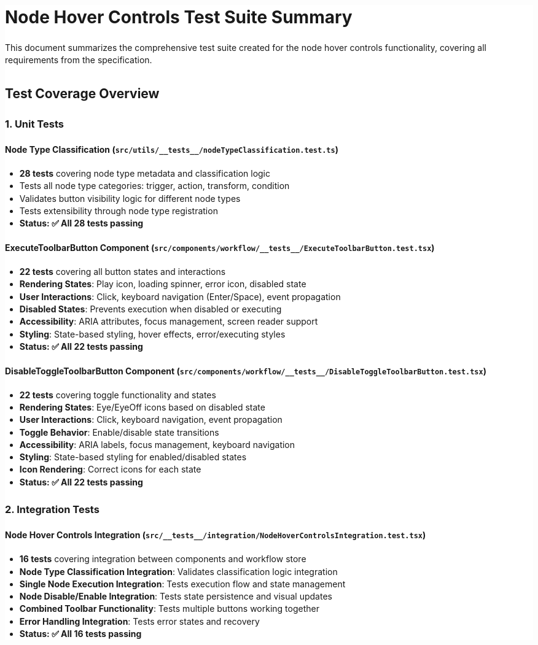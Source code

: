# Node Hover Controls Test Suite Summary

This document summarizes the comprehensive test suite created for the node hover controls functionality, covering all requirements from the specification.

## Test Coverage Overview

### 1. Unit Tests

#### Node Type Classification (`src/utils/__tests__/nodeTypeClassification.test.ts`)
- **28 tests** covering node type metadata and classification logic
- Tests all node type categories: trigger, action, transform, condition
- Validates button visibility logic for different node types
- Tests extensibility through node type registration
- **Status: ✅ All 28 tests passing**

#### ExecuteToolbarButton Component (`src/components/workflow/__tests__/ExecuteToolbarButton.test.tsx`)
- **22 tests** covering all button states and interactions
- **Rendering States**: Play icon, loading spinner, error icon, disabled state
- **User Interactions**: Click, keyboard navigation (Enter/Space), event propagation
- **Disabled States**: Prevents execution when disabled or executing
- **Accessibility**: ARIA attributes, focus management, screen reader support
- **Styling**: State-based styling, hover effects, error/executing styles
- **Status: ✅ All 22 tests passing**

#### DisableToggleToolbarButton Component (`src/components/workflow/__tests__/DisableToggleToolbarButton.test.tsx`)
- **22 tests** covering toggle functionality and states
- **Rendering States**: Eye/EyeOff icons based on disabled state
- **User Interactions**: Click, keyboard navigation, event propagation
- **Toggle Behavior**: Enable/disable state transitions
- **Accessibility**: ARIA labels, focus management, keyboard navigation
- **Styling**: State-based styling for enabled/disabled states
- **Icon Rendering**: Correct icons for each state
- **Status: ✅ All 22 tests passing**

### 2. Integration Tests

#### Node Hover Controls Integration (`src/__tests__/integration/NodeHoverControlsIntegration.test.tsx`)
- **16 tests** covering integration between components and workflow store
- **Node Type Classification Integration**: Validates classification logic integration
- **Single Node Execution Integration**: Tests execution flow and state management
- **Node Disable/Enable Integration**: Tests state persistence and visual updates
- **Combined Toolbar Functionality**: Tests multiple buttons working together
- **Error Handling Integration**: Tests error states and recovery
- **Status: ✅ All 16 tests passing**
